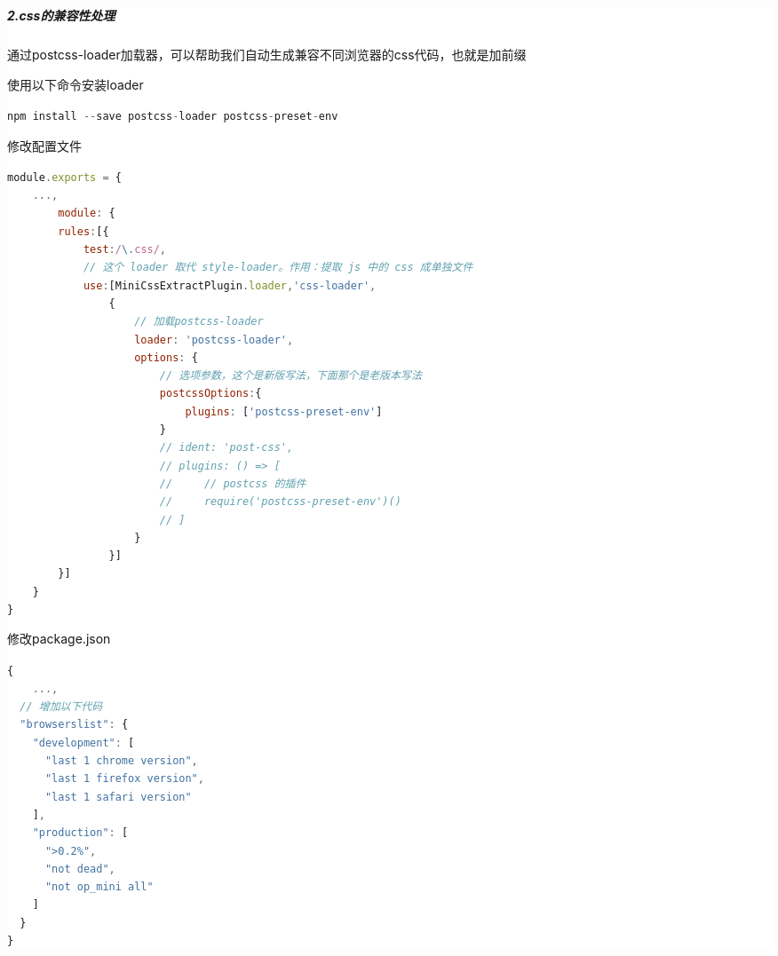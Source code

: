 ##### 2.css的兼容性处理

通过postcss-loader加载器，可以帮助我们自动生成兼容不同浏览器的css代码，也就是加前缀

使用以下命令安装loader

```js
npm install --save postcss-loader postcss-preset-env
```

修改配置文件

```js
module.exports = {
    ...,
        module: {
        rules:[{
            test:/\.css/,
            // 这个 loader 取代 style-loader。作用：提取 js 中的 css 成单独文件
            use:[MiniCssExtractPlugin.loader,'css-loader',
                {	
    				// 加载postcss-loader
                    loader: 'postcss-loader',
                    options: {
    					// 选项参数，这个是新版写法，下面那个是老版本写法
                        postcssOptions:{
                            plugins: ['postcss-preset-env']
                        }
                        // ident: 'post-css',
                        // plugins: () => [
                        //     // postcss 的插件
                        //     require('postcss-preset-env')()
                        // ]
                    }
                }]
        }]
    }
}
```

修改package.json

```js
{
    ...,
  // 增加以下代码
  "browserslist": {
    "development": [
      "last 1 chrome version",
      "last 1 firefox version",
      "last 1 safari version"
    ],
    "production": [
      ">0.2%",
      "not dead",
      "not op_mini all"
    ]
  }
}
```
